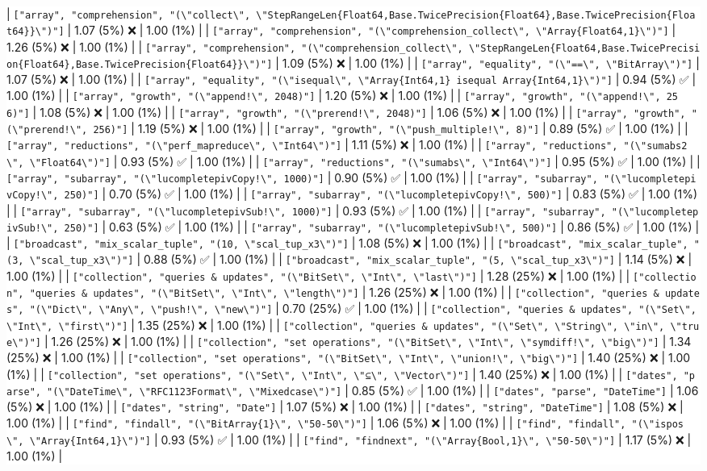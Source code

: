 | `["array", "comprehension", "(\"collect\", \"StepRangeLen{Float64,Base.TwicePrecision{Float64},Base.TwicePrecision{Float64}}\")"]` | 1.07 (5%) :x: | 1.00 (1%)  |
| `["array", "comprehension", "(\"comprehension_collect\", \"Array{Float64,1}\")"]` | 1.26 (5%) :x: | 1.00 (1%)  |
| `["array", "comprehension", "(\"comprehension_collect\", \"StepRangeLen{Float64,Base.TwicePrecision{Float64},Base.TwicePrecision{Float64}}\")"]` | 1.09 (5%) :x: | 1.00 (1%)  |
| `["array", "equality", "(\"==\", \"BitArray\")"]` | 1.07 (5%) :x: | 1.00 (1%)  |
| `["array", "equality", "(\"isequal\", \"Array{Int64,1} isequal Array{Int64,1}\")"]` | 0.94 (5%) :white_check_mark: | 1.00 (1%)  |
| `["array", "growth", "(\"append!\", 2048)"]` | 1.20 (5%) :x: | 1.00 (1%)  |
| `["array", "growth", "(\"append!\", 256)"]` | 1.08 (5%) :x: | 1.00 (1%)  |
| `["array", "growth", "(\"prerend!\", 2048)"]` | 1.06 (5%) :x: | 1.00 (1%)  |
| `["array", "growth", "(\"prerend!\", 256)"]` | 1.19 (5%) :x: | 1.00 (1%)  |
| `["array", "growth", "(\"push_multiple!\", 8)"]` | 0.89 (5%) :white_check_mark: | 1.00 (1%)  |
| `["array", "reductions", "(\"perf_mapreduce\", \"Int64\")"]` | 1.11 (5%) :x: | 1.00 (1%)  |
| `["array", "reductions", "(\"sumabs2\", \"Float64\")"]` | 0.93 (5%) :white_check_mark: | 1.00 (1%)  |
| `["array", "reductions", "(\"sumabs\", \"Int64\")"]` | 0.95 (5%) :white_check_mark: | 1.00 (1%)  |
| `["array", "subarray", "(\"lucompletepivCopy!\", 1000)"]` | 0.90 (5%) :white_check_mark: | 1.00 (1%)  |
| `["array", "subarray", "(\"lucompletepivCopy!\", 250)"]` | 0.70 (5%) :white_check_mark: | 1.00 (1%)  |
| `["array", "subarray", "(\"lucompletepivCopy!\", 500)"]` | 0.83 (5%) :white_check_mark: | 1.00 (1%)  |
| `["array", "subarray", "(\"lucompletepivSub!\", 1000)"]` | 0.93 (5%) :white_check_mark: | 1.00 (1%)  |
| `["array", "subarray", "(\"lucompletepivSub!\", 250)"]` | 0.63 (5%) :white_check_mark: | 1.00 (1%)  |
| `["array", "subarray", "(\"lucompletepivSub!\", 500)"]` | 0.86 (5%) :white_check_mark: | 1.00 (1%)  |
| `["broadcast", "mix_scalar_tuple", "(10, \"scal_tup_x3\")"]` | 1.08 (5%) :x: | 1.00 (1%)  |
| `["broadcast", "mix_scalar_tuple", "(3, \"scal_tup_x3\")"]` | 0.88 (5%) :white_check_mark: | 1.00 (1%)  |
| `["broadcast", "mix_scalar_tuple", "(5, \"scal_tup_x3\")"]` | 1.14 (5%) :x: | 1.00 (1%)  |
| `["collection", "queries & updates", "(\"BitSet\", \"Int\", \"last\")"]` | 1.28 (25%) :x: | 1.00 (1%)  |
| `["collection", "queries & updates", "(\"BitSet\", \"Int\", \"length\")"]` | 1.26 (25%) :x: | 1.00 (1%)  |
| `["collection", "queries & updates", "(\"Dict\", \"Any\", \"push!\", \"new\")"]` | 0.70 (25%) :white_check_mark: | 1.00 (1%)  |
| `["collection", "queries & updates", "(\"Set\", \"Int\", \"first\")"]` | 1.35 (25%) :x: | 1.00 (1%)  |
| `["collection", "queries & updates", "(\"Set\", \"String\", \"in\", \"true\")"]` | 1.26 (25%) :x: | 1.00 (1%)  |
| `["collection", "set operations", "(\"BitSet\", \"Int\", \"symdiff!\", \"big\")"]` | 1.34 (25%) :x: | 1.00 (1%)  |
| `["collection", "set operations", "(\"BitSet\", \"Int\", \"union!\", \"big\")"]` | 1.40 (25%) :x: | 1.00 (1%)  |
| `["collection", "set operations", "(\"Set\", \"Int\", \"⊆\", \"Vector\")"]` | 1.40 (25%) :x: | 1.00 (1%)  |
| `["dates", "parse", "(\"DateTime\", \"RFC1123Format\", \"Mixedcase\")"]` | 0.85 (5%) :white_check_mark: | 1.00 (1%)  |
| `["dates", "parse", "DateTime"]` | 1.06 (5%) :x: | 1.00 (1%)  |
| `["dates", "string", "Date"]` | 1.07 (5%) :x: | 1.00 (1%)  |
| `["dates", "string", "DateTime"]` | 1.08 (5%) :x: | 1.00 (1%)  |
| `["find", "findall", "(\"BitArray{1}\", \"50-50\")"]` | 1.06 (5%) :x: | 1.00 (1%)  |
| `["find", "findall", "(\"ispos\", \"Array{Int64,1}\")"]` | 0.93 (5%) :white_check_mark: | 1.00 (1%)  |
| `["find", "findnext", "(\"Array{Bool,1}\", \"50-50\")"]` | 1.17 (5%) :x: | 1.00 (1%)  |